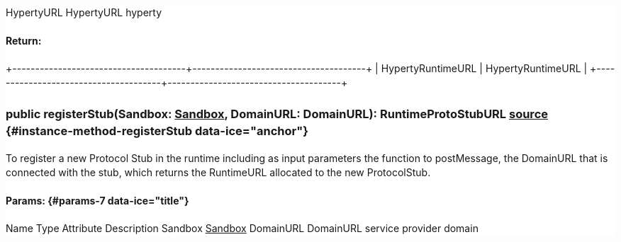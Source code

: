 HypertyURL
<span>HypertyURL</span>
hyperty

</div>

</div>

<div class="return-params" data-ice="returnParams">

#### Return:

+--------------------------------------+--------------------------------------+
| <span>HypertyRuntimeURL</span>       | HypertyRuntimeURL                    |
+--------------------------------------+--------------------------------------+

<div data-ice="returnProperties">

</div>

</div>

</div>

<div class="detail" data-ice="detail">

### <span class="access" data-ice="access">public</span> <span data-ice="name">registerStub</span><span data-ice="signature">(Sandbox: <span>[Sandbox](../../../class/src/sandbox/Sandbox.js~Sandbox.html)</span>, DomainURL: <span>DomainURL</span>): <span>RuntimeProtoStubURL</span></span> <span class="right-info"> <span data-ice="source"><span>[source](../../../file/src/registry/Registry.js.html#lineNumber247)</span></span> </span> {#instance-method-registerStub data-ice="anchor"}

<div data-ice="description">

To register a new Protocol Stub in the runtime including as input
parameters the function to postMessage, the DomainURL that is connected
with the stub, which returns the RuntimeURL allocated to the new
ProtocolStub.

</div>

<div data-ice="properties">

<div data-ice="properties">

#### Params: {#params-7 data-ice="title"}

Name
Type
Attribute
Description
Sandbox
<span>[Sandbox](../../../class/src/sandbox/Sandbox.js~Sandbox.html)</span>
DomainURL
<span>DomainURL</span>
service provider domain
